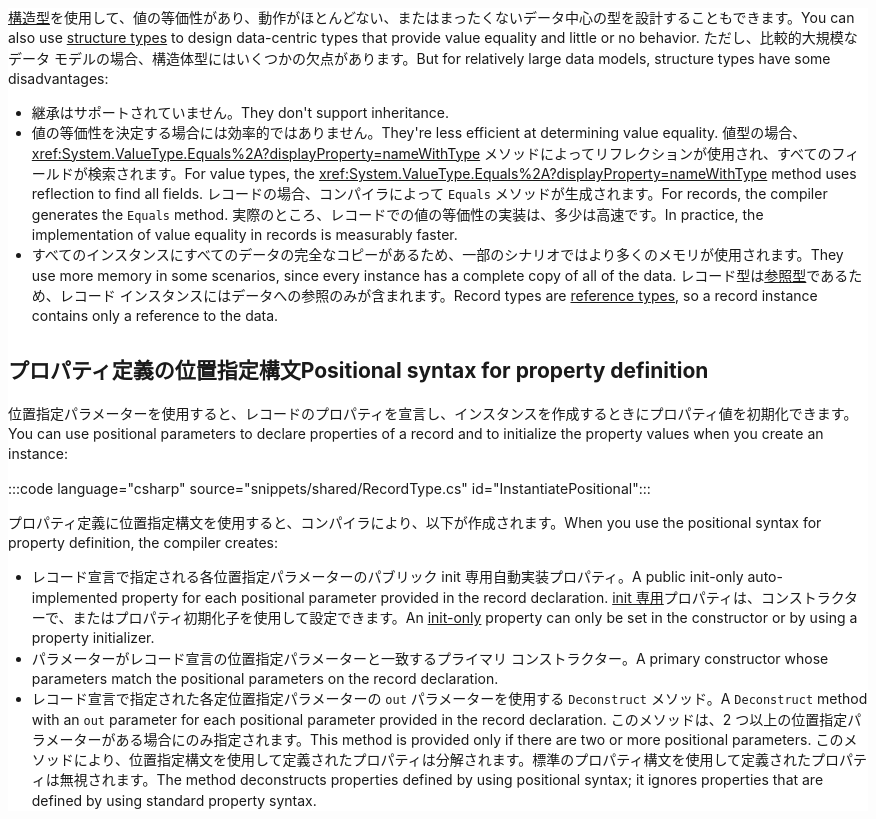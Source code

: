 <span data-ttu-id="31ae0-115">[構造型](struct.md)を使用して、値の等価性があり、動作がほとんどない、またはまったくないデータ中心の型を設計することもできます。</span><span class="sxs-lookup"><span data-stu-id="31ae0-115">You can also use [structure types](struct.md) to design data-centric types that provide value equality and little or no behavior.</span></span> <span data-ttu-id="31ae0-116">ただし、比較的大規模なデータ モデルの場合、構造体型にはいくつかの欠点があります。</span><span class="sxs-lookup"><span data-stu-id="31ae0-116">But for relatively large data models, structure types have some disadvantages:</span></span>

* <span data-ttu-id="31ae0-117">継承はサポートされていません。</span><span class="sxs-lookup"><span data-stu-id="31ae0-117">They don't support inheritance.</span></span>
* <span data-ttu-id="31ae0-118">値の等価性を決定する場合には効率的ではありません。</span><span class="sxs-lookup"><span data-stu-id="31ae0-118">They're less efficient at determining value equality.</span></span> <span data-ttu-id="31ae0-119">値型の場合、<xref:System.ValueType.Equals%2A?displayProperty=nameWithType> メソッドによってリフレクションが使用され、すべてのフィールドが検索されます。</span><span class="sxs-lookup"><span data-stu-id="31ae0-119">For value types, the <xref:System.ValueType.Equals%2A?displayProperty=nameWithType> method uses reflection to find all fields.</span></span> <span data-ttu-id="31ae0-120">レコードの場合、コンパイラによって `Equals` メソッドが生成されます。</span><span class="sxs-lookup"><span data-stu-id="31ae0-120">For records, the compiler generates the `Equals` method.</span></span> <span data-ttu-id="31ae0-121">実際のところ、レコードでの値の等価性の実装は、多少は高速です。</span><span class="sxs-lookup"><span data-stu-id="31ae0-121">In practice, the implementation of value equality in records is measurably faster.</span></span>
* <span data-ttu-id="31ae0-122">すべてのインスタンスにすべてのデータの完全なコピーがあるため、一部のシナリオではより多くのメモリが使用されます。</span><span class="sxs-lookup"><span data-stu-id="31ae0-122">They use more memory in some scenarios, since every instance has a complete copy of all of the data.</span></span> <span data-ttu-id="31ae0-123">レコード型は[参照型](reference-types.md)であるため、レコード インスタンスにはデータへの参照のみが含まれます。</span><span class="sxs-lookup"><span data-stu-id="31ae0-123">Record types are [reference types](reference-types.md), so a record instance contains only a reference to the data.</span></span>

## <a name="positional-syntax-for-property-definition"></a><span data-ttu-id="31ae0-124">プロパティ定義の位置指定構文</span><span class="sxs-lookup"><span data-stu-id="31ae0-124">Positional syntax for property definition</span></span>

<span data-ttu-id="31ae0-125">位置指定パラメーターを使用すると、レコードのプロパティを宣言し、インスタンスを作成するときにプロパティ値を初期化できます。</span><span class="sxs-lookup"><span data-stu-id="31ae0-125">You can use positional parameters to declare properties of a record and to initialize the property values when you create an instance:</span></span>

:::code language="csharp" source="snippets/shared/RecordType.cs" id="InstantiatePositional":::

<span data-ttu-id="31ae0-126">プロパティ定義に位置指定構文を使用すると、コンパイラにより、以下が作成されます。</span><span class="sxs-lookup"><span data-stu-id="31ae0-126">When you use the positional syntax for property definition, the compiler creates:</span></span>

* <span data-ttu-id="31ae0-127">レコード宣言で指定される各位置指定パラメーターのパブリック init 専用自動実装プロパティ。</span><span class="sxs-lookup"><span data-stu-id="31ae0-127">A public init-only auto-implemented property for each positional parameter provided in the record declaration.</span></span> <span data-ttu-id="31ae0-128">[init 専用](../../whats-new/csharp-9.md#init-only-setters)プロパティは、コンストラクターで、またはプロパティ初期化子を使用して設定できます。</span><span class="sxs-lookup"><span data-stu-id="31ae0-128">An [init-only](../../whats-new/csharp-9.md#init-only-setters) property can only be set in the constructor or by using a property initializer.</span></span>
* <span data-ttu-id="31ae0-129">パラメーターがレコード宣言の位置指定パラメーターと一致するプライマリ コンストラクター。</span><span class="sxs-lookup"><span data-stu-id="31ae0-129">A primary constructor whose parameters match the positional parameters on the record declaration.</span></span>
* <span data-ttu-id="31ae0-130">レコード宣言で指定された各定位置指定パラメーターの `out` パラメーターを使用する `Deconstruct` メソッド。</span><span class="sxs-lookup"><span data-stu-id="31ae0-130">A `Deconstruct` method with an `out` parameter for each positional parameter provided in the record declaration.</span></span> <span data-ttu-id="31ae0-131">このメソッドは、2 つ以上の位置指定パラメーターがある場合にのみ指定されます。</span><span class="sxs-lookup"><span data-stu-id="31ae0-131">This method is provided only if there are two or more positional parameters.</span></span> <span data-ttu-id="31ae0-132">このメソッドにより、位置指定構文を使用して定義されたプロパティは分解されます。標準のプロパティ構文を使用して定義されたプロパティは無視されます。</span><span class="sxs-lookup"><span data-stu-id="31ae0-132">The method deconstructs properties defined by using positional syntax; it ignores properties that are defined by using standard property syntax.</span></span>

